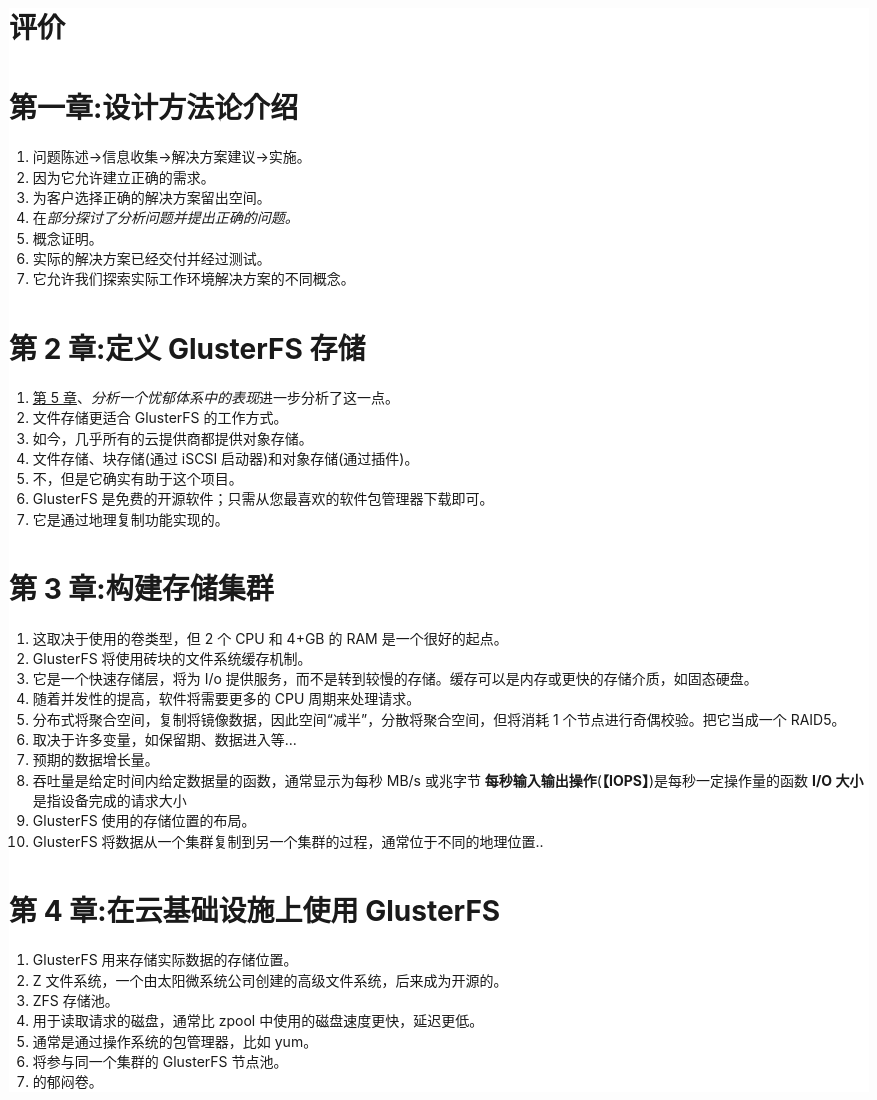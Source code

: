 # 评价

# 第一章:设计方法论介绍

1.  问题陈述→信息收集→解决方案建议→实施。
2.  因为它允许建立正确的需求。
3.  为客户选择正确的解决方案留出空间。
4.  在*部分探讨了分析问题并提出正确的问题。*
5.  概念证明。
6.  实际的解决方案已经交付并经过测试。
7.  它允许我们探索实际工作环境解决方案的不同概念。

# 第 2 章:定义 GlusterFS 存储

1.  [第 5 章](05.html)、*分析一个忧郁体系中的表现*进一步分析了这一点。
2.  文件存储更适合 GlusterFS 的工作方式。
3.  如今，几乎所有的云提供商都提供对象存储。
4.  文件存储、块存储(通过 iSCSI 启动器)和对象存储(通过插件)。
5.  不，但是它确实有助于这个项目。
6.  GlusterFS 是免费的开源软件；只需从您最喜欢的软件包管理器下载即可。
7.  它是通过地理复制功能实现的。

# 第 3 章:构建存储集群

1.  这取决于使用的卷类型，但 2 个 CPU 和 4+GB 的 RAM 是一个很好的起点。
2.  GlusterFS 将使用砖块的文件系统缓存机制。
3.  它是一个快速存储层，将为 I/o 提供服务，而不是转到较慢的存储。缓存可以是内存或更快的存储介质，如固态硬盘。
4.  随着并发性的提高，软件将需要更多的 CPU 周期来处理请求。
5.  分布式将聚合空间，复制将镜像数据，因此空间“减半”，分散将聚合空间，但将消耗 1 个节点进行奇偶校验。把它当成一个 RAID5。
6.  取决于许多变量，如保留期、数据进入等...
7.  预期的数据增长量。
8.  吞吐量是给定时间内给定数据量的函数，通常显示为每秒 MB/s 或兆字节
    **每秒输入输出操作**(**【IOPS】**)是每秒一定操作量的函数
    **I/O 大小**是指设备完成的请求大小
9.  GlusterFS 使用的存储位置的布局。
10.  GlusterFS 将数据从一个集群复制到另一个集群的过程，通常位于不同的地理位置..

# 第 4 章:在云基础设施上使用 GlusterFS

1.  GlusterFS 用来存储实际数据的存储位置。
2.  Z 文件系统，一个由太阳微系统公司创建的高级文件系统，后来成为开源的。
3.  ZFS 存储池。
4.  用于读取请求的磁盘，通常比 zpool 中使用的磁盘速度更快，延迟更低。
5.  通常是通过操作系统的包管理器，比如 yum。
6.  将参与同一个集群的 GlusterFS 节点池。
7.  <volume name=""><volume type=""><number of="" nodes=""><node and="" brick="" paths="">的郁闷卷。</node></number></volume></volume>
